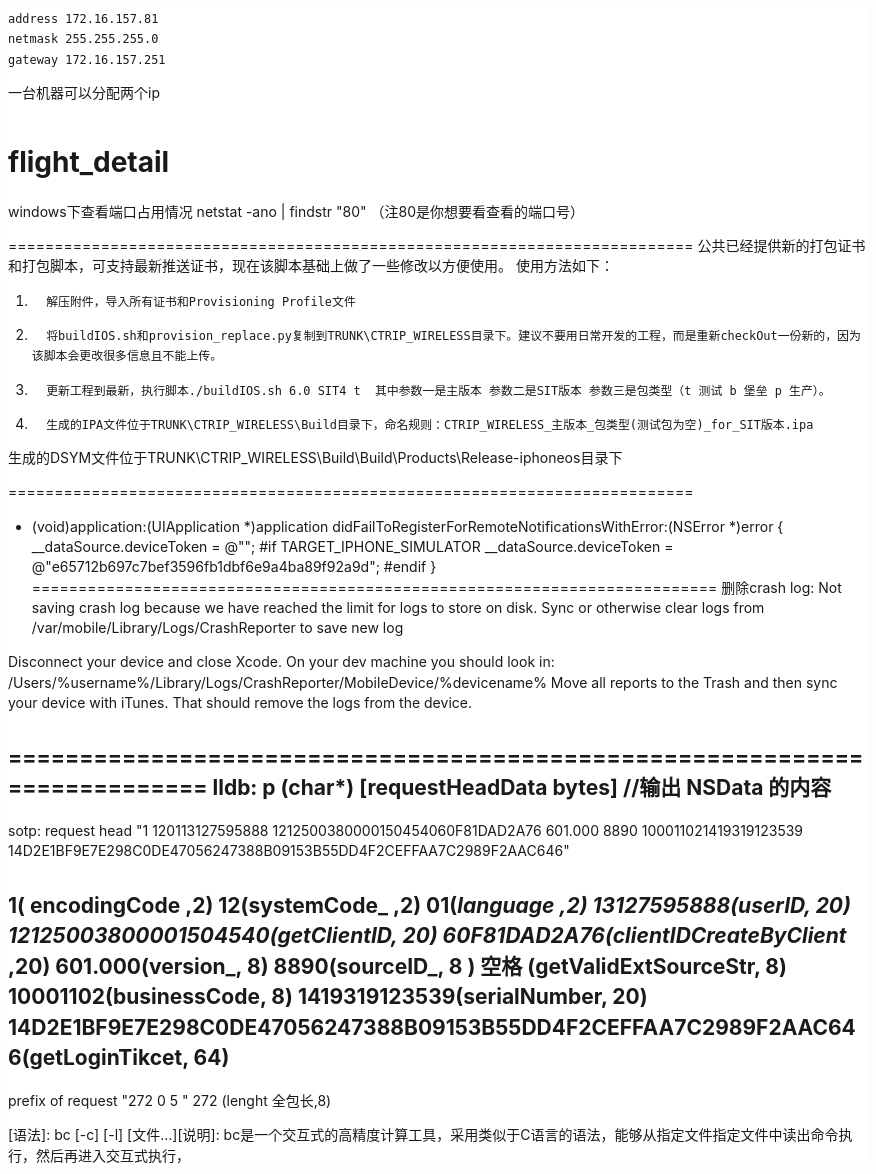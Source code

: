     address 172.16.157.81
    netmask 255.255.255.0
    gateway 172.16.157.251
    
一台机器可以分配两个ip

flight_detail
==========================================================================
windows下查看端口占用情况
netstat -ano | findstr "80" （注80是你想要看查看的端口号）

==========================================================================
公共已经提供新的打包证书和打包脚本，可支持最新推送证书，现在该脚本基础上做了一些修改以方便使用。
使用方法如下：
1.       解压附件，导入所有证书和Provisioning Profile文件
2.       将buildIOS.sh和provision_replace.py复制到TRUNK\CTRIP_WIRELESS目录下。建议不要用日常开发的工程，而是重新checkOut一份新的，因为该脚本会更改很多信息且不能上传。
3.       更新工程到最新，执行脚本./buildIOS.sh 6.0 SIT4 t  其中参数一是主版本 参数二是SIT版本 参数三是包类型（t 测试 b 堡垒 p 生产）。
4.       生成的IPA文件位于TRUNK\CTRIP_WIRELESS\Build目录下，命名规则：CTRIP_WIRELESS_主版本_包类型(测试包为空)_for_SIT版本.ipa
生成的DSYM文件位于TRUNK\CTRIP_WIRELESS\Build\Build\Products\Release-iphoneos目录下

==========================================================================

- (void)application:(UIApplication *)application didFailToRegisterForRemoteNotificationsWithError:(NSError *)error
{
    __dataSource.deviceToken = @"";
#if TARGET_IPHONE_SIMULATOR
    __dataSource.deviceToken = @"e65712b697c7bef3596fb1dbf6e9a4ba89f92a9d";
#endif
}
==========================================================================
删除crash log:
Not saving crash log because we have reached the limit for logs to store on disk. 
Sync or otherwise clear logs from /var/mobile/Library/Logs/CrashReporter to save new log

Disconnect your device and close Xcode.
On your dev machine you should look in:
/Users/%username%/Library/Logs/CrashReporter/MobileDevice/%devicename%
Move all reports to the Trash and then sync your device with iTunes. That should remove the logs from the device.

==========================================================================
lldb:
p (char*) [requestHeadData bytes]		//输出 NSData 的内容
-------------
sotp:
request head
"1 120113127595888         1212500380000150454060F81DAD2A76        601.000 8890            100011021419319123539       14D2E1BF9E7E298C0DE47056247388B09153B55DD4F2CEFFAA7C2989F2AAC646"

1( encodingCode ,2) 
12(systemCode_ ,2) 
01(__language ,2) 
13127595888(userID_, 20) 
12125003800001504540(getClientID, 20) 
60F81DAD2A76(clientIDCreateByClient_ ,20) 
601.000(version_, 8) 
8890(sourceID_, 8 ) 
空格 (getValidExtSourceStr, 8)
10001102(businessCode, 8) 
1419319123539(serialNumber, 20) 
14D2E1BF9E7E298C0DE47056247388B09153B55DD4F2CEFFAA7C2989F2AAC646(getLoginTikcet, 64)
-------------
prefix of request
"272     0   5 "
272 (lenght 全包长,8)

[语法]: bc [-c] [-l] [文件...][说明]: bc是一个交互式的高精度计算工具，采用类似于C语言的语法，能够从指定文件指定文件中读出命令执行，然后再进入交互式执行，